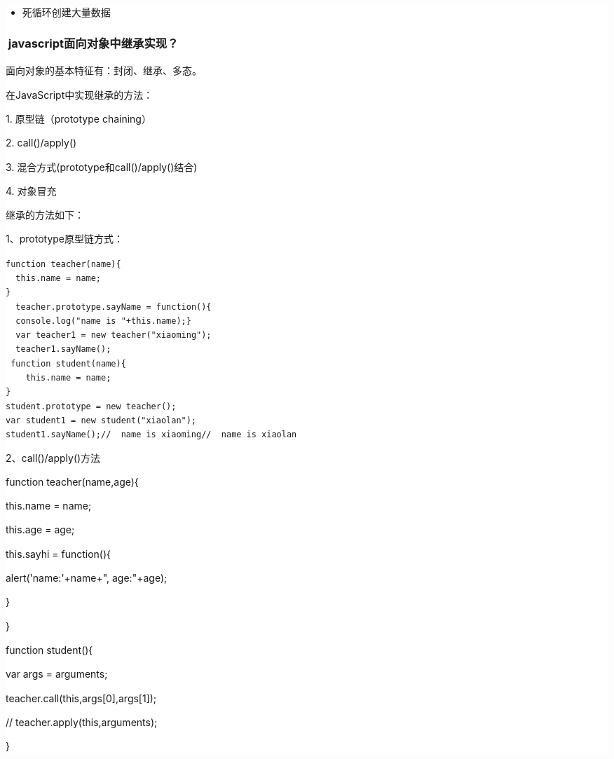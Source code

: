 * 死循环创建大量数据
###  javascript面向对象中继承实现？

面向对象的基本特征有：封闭、继承、多态。

在JavaScript中实现继承的方法：

1\. 原型链（prototype chaining）

2\. call()/apply()

3\. 混合方式(prototype和call()/apply()结合)

4\. 对象冒充

继承的方法如下：

1、prototype原型链方式：

```
function teacher(name){    
  this.name = name;
}
  teacher.prototype.sayName = function(){    
  console.log("name is "+this.name);}
  var teacher1 = new teacher("xiaoming");
  teacher1.sayName();
 function student(name){    
    this.name = name;
}
student.prototype = new teacher();
var student1 = new student("xiaolan");
student1.sayName();//  name is xiaoming//  name is xiaolan
```

2、call()/apply()方法

function teacher(name,age){

this.name = name;

this.age = age;

this.sayhi = function(){

alert('name:'+name+", age:"+age);

}

}

function student(){

var args = arguments;

teacher.call(this,args[0],args[1]);

// teacher.apply(this,arguments);

}
